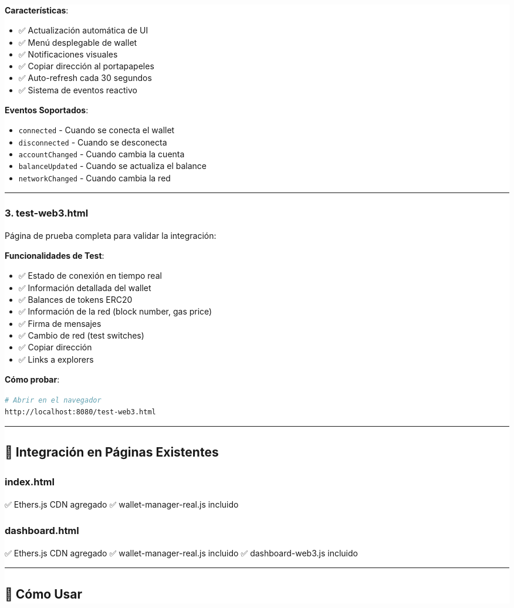 **Características**:
- ✅ Actualización automática de UI
- ✅ Menú desplegable de wallet
- ✅ Notificaciones visuales
- ✅ Copiar dirección al portapapeles
- ✅ Auto-refresh cada 30 segundos
- ✅ Sistema de eventos reactivo

**Eventos Soportados**:
- `connected` - Cuando se conecta el wallet
- `disconnected` - Cuando se desconecta
- `accountChanged` - Cuando cambia la cuenta
- `balanceUpdated` - Cuando se actualiza el balance
- `networkChanged` - Cuando cambia la red

---

### 3. **test-web3.html**
Página de prueba completa para validar la integración:

**Funcionalidades de Test**:
- ✅ Estado de conexión en tiempo real
- ✅ Información detallada del wallet
- ✅ Balances de tokens ERC20
- ✅ Información de la red (block number, gas price)
- ✅ Firma de mensajes
- ✅ Cambio de red (test switches)
- ✅ Copiar dirección
- ✅ Links a explorers

**Cómo probar**:
```bash
# Abrir en el navegador
http://localhost:8080/test-web3.html
```

---

## 🔧 Integración en Páginas Existentes

### index.html
✅ Ethers.js CDN agregado
✅ wallet-manager-real.js incluido

### dashboard.html
✅ Ethers.js CDN agregado
✅ wallet-manager-real.js incluido
✅ dashboard-web3.js incluido

---

## 🎯 Cómo Usar
